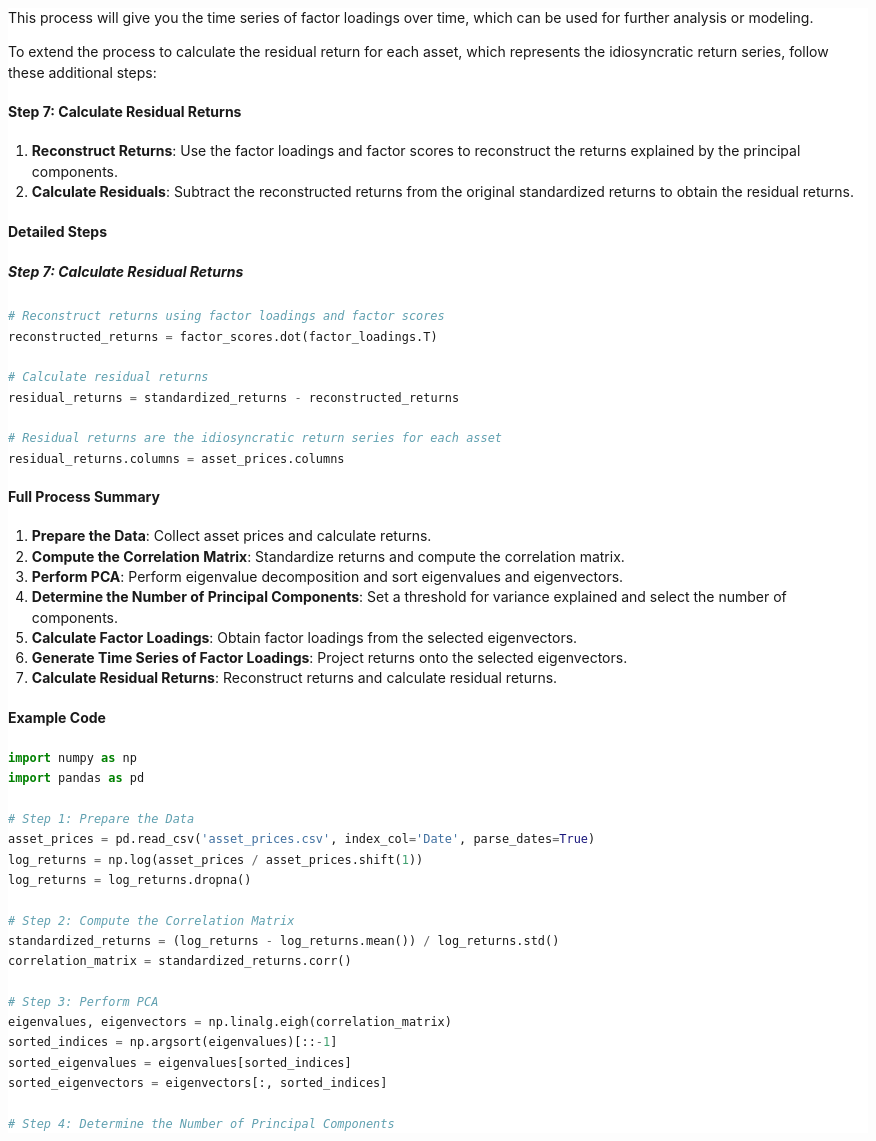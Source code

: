 This process will give you the time series of factor loadings over time,
which can be used for further analysis or modeling.

To extend the process to calculate the residual return for each asset,
which represents the idiosyncratic return series, follow these
additional steps:

#### Step 7: Calculate Residual Returns

1.  **Reconstruct Returns**: Use the factor loadings and factor scores
    to reconstruct the returns explained by the principal components.
2.  **Calculate Residuals**: Subtract the reconstructed returns from the
    original standardized returns to obtain the residual returns.

#### Detailed Steps

##### Step 7: Calculate Residual Returns

``` python
# Reconstruct returns using factor loadings and factor scores
reconstructed_returns = factor_scores.dot(factor_loadings.T)

# Calculate residual returns
residual_returns = standardized_returns - reconstructed_returns

# Residual returns are the idiosyncratic return series for each asset
residual_returns.columns = asset_prices.columns
```

#### Full Process Summary

1.  **Prepare the Data**: Collect asset prices and calculate returns.
2.  **Compute the Correlation Matrix**: Standardize returns and compute
    the correlation matrix.
3.  **Perform PCA**: Perform eigenvalue decomposition and sort
    eigenvalues and eigenvectors.
4.  **Determine the Number of Principal Components**: Set a threshold
    for variance explained and select the number of components.
5.  **Calculate Factor Loadings**: Obtain factor loadings from the
    selected eigenvectors.
6.  **Generate Time Series of Factor Loadings**: Project returns onto
    the selected eigenvectors.
7.  **Calculate Residual Returns**: Reconstruct returns and calculate
    residual returns.

#### Example Code

``` python
import numpy as np
import pandas as pd

# Step 1: Prepare the Data
asset_prices = pd.read_csv('asset_prices.csv', index_col='Date', parse_dates=True)
log_returns = np.log(asset_prices / asset_prices.shift(1))
log_returns = log_returns.dropna()

# Step 2: Compute the Correlation Matrix
standardized_returns = (log_returns - log_returns.mean()) / log_returns.std()
correlation_matrix = standardized_returns.corr()

# Step 3: Perform PCA
eigenvalues, eigenvectors = np.linalg.eigh(correlation_matrix)
sorted_indices = np.argsort(eigenvalues)[::-1]
sorted_eigenvalues = eigenvalues[sorted_indices]
sorted_eigenvectors = eigenvectors[:, sorted_indices]

# Step 4: Determine the Number of Principal Components
```